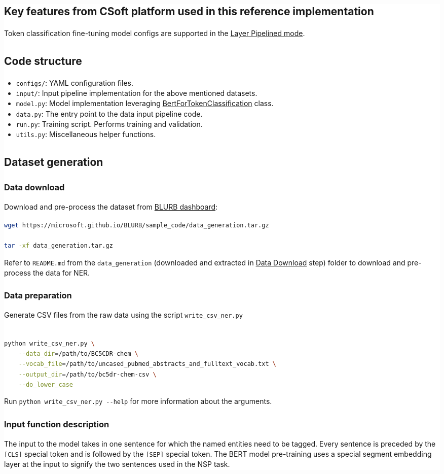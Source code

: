 ## Key features from CSoft platform used in this reference implementation

Token classification fine-tuning model configs are supported in the [Layer Pipelined mode](https://docs.cerebras.net/en/latest/cerebras-basics/cerebras-execution-modes.html#layer-pipelined-mode
).

## Code structure

- `configs/`: YAML configuration files.
- `input/`: Input pipeline implementation for the above mentioned datasets.
- `model.py`: Model implementation leveraging [BertForTokenClassification](../../bert_model.py) class.
- `data.py`: The entry point to the data input pipeline code.
- `run.py`: Training script. Performs training and validation.
- `utils.py`: Miscellaneous helper functions.

## Dataset generation

### Data download

Download and pre-process the dataset from [BLURB dashboard](https://microsoft.github.io/BLURB/submit.html):

```bash
wget https://microsoft.github.io/BLURB/sample_code/data_generation.tar.gz

tar -xf data_generation.tar.gz
```

Refer to `README.md` from the `data_generation` (downloaded and extracted in [Data Download](#data-download) step) folder to download and pre-process the data for NER.

### Data preparation

Generate CSV files from the raw data using the script `write_csv_ner.py`

```bash

python write_csv_ner.py \
    --data_dir=/path/to/BC5CDR-chem \
    --vocab_file=/path/to/uncased_pubmed_abstracts_and_fulltext_vocab.txt \
    --output_dir=/path/to/bc5dr-chem-csv \
    --do_lower_case
```

Run `python write_csv_ner.py --help` for more information about the arguments.

### Input function description

The input to the model takes in one sentence for which the named entities need to be tagged. Every sentence is preceded by the `[CLS]` special token and is followed by the `[SEP]` special token. The BERT model pre-training uses a special segment embedding layer at the input to signify the two sentences used in the NSP task.
